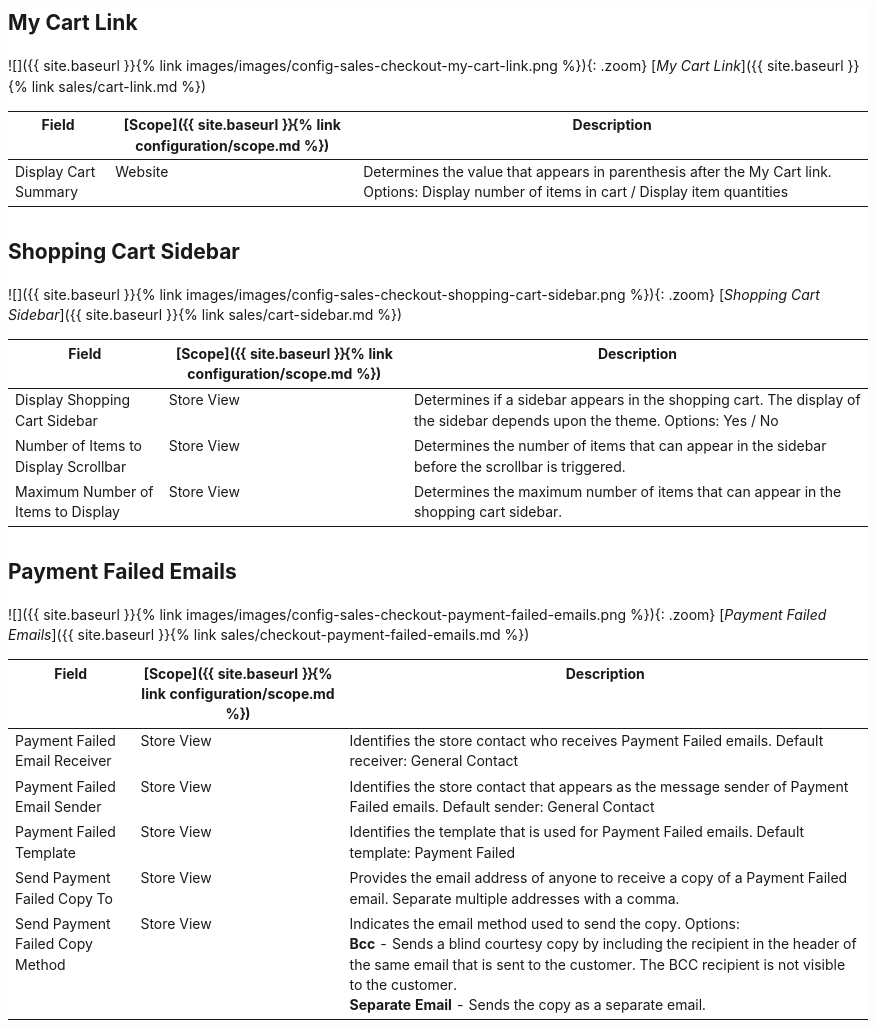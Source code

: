 ## My Cart Link

![]({{ site.baseurl }}{% link images/images/config-sales-checkout-my-cart-link.png %}){: .zoom}
[*My Cart Link*]({{ site.baseurl }}{% link sales/cart-link.md %})

|Field|[Scope]({{ site.baseurl }}{% link configuration/scope.md %})|Description|
|--- |--- |--- |
|Display Cart Summary|Website|Determines the value that appears in parenthesis after the My Cart link. Options: Display number of items in cart / Display item quantities|

## Shopping Cart Sidebar

![]({{ site.baseurl }}{% link images/images/config-sales-checkout-shopping-cart-sidebar.png %}){: .zoom}
[*Shopping Cart Sidebar*]({{ site.baseurl }}{% link sales/cart-sidebar.md %})

|Field|[Scope]({{ site.baseurl }}{% link configuration/scope.md %})|Description|
|--- |--- |--- |
|Display Shopping Cart Sidebar|Store View|Determines if a sidebar appears in the shopping cart. The display of the sidebar depends upon the theme. Options: Yes / No|
|Number of Items to Display Scrollbar|Store View|Determines the number of items that can appear in the sidebar before the scrollbar is triggered.|
|Maximum Number of Items to Display|Store View|Determines the maximum number of items that can appear in the shopping cart sidebar.|

## Payment Failed Emails

![]({{ site.baseurl }}{% link images/images/config-sales-checkout-payment-failed-emails.png %}){: .zoom}
[*Payment Failed Emails*]({{ site.baseurl }}{% link sales/checkout-payment-failed-emails.md %})

|Field|[Scope]({{ site.baseurl }}{% link configuration/scope.md %})|Description|
|--- |--- |--- |
|Payment Failed Email Receiver|Store View|Identifies the store contact who receives Payment Failed emails. Default receiver: General Contact|
|Payment Failed Email Sender|Store View|Identifies the store contact that appears as the message sender of Payment Failed emails. Default sender: General Contact|
|Payment Failed Template|Store View|Identifies the template that is used for Payment Failed emails.  Default template: Payment Failed|
|Send Payment Failed Copy To|Store View|Provides the email address of anyone to receive a copy of a Payment Failed email. Separate multiple addresses with a comma.|
|Send Payment Failed Copy Method|Store View|Indicates the email method used to send the copy. Options: <br />**Bcc** - Sends a blind courtesy copy by including the recipient in the header of the same email that is sent to the customer. The BCC recipient is not visible to the customer. <br />**Separate Email** - Sends the copy as a separate email.|
